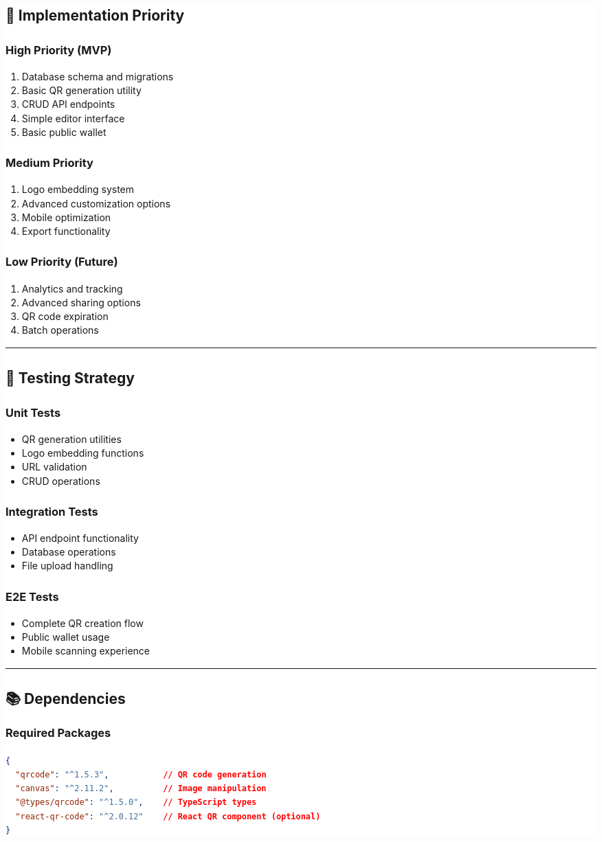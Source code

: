 
## 🚀 Implementation Priority

### High Priority (MVP)
1. Database schema and migrations
2. Basic QR generation utility
3. CRUD API endpoints
4. Simple editor interface
5. Basic public wallet

### Medium Priority
1. Logo embedding system
2. Advanced customization options
3. Mobile optimization
4. Export functionality

### Low Priority (Future)
1. Analytics and tracking
2. Advanced sharing options
3. QR code expiration
4. Batch operations

---

## 🧪 Testing Strategy

### Unit Tests
- QR generation utilities
- Logo embedding functions
- URL validation
- CRUD operations

### Integration Tests
- API endpoint functionality
- Database operations
- File upload handling

### E2E Tests
- Complete QR creation flow
- Public wallet usage
- Mobile scanning experience

---

## 📚 Dependencies

### Required Packages
```json
{
  "qrcode": "^1.5.3",           // QR code generation
  "canvas": "^2.11.2",          // Image manipulation
  "@types/qrcode": "^1.5.0",    // TypeScript types
  "react-qr-code": "^2.0.12"    // React QR component (optional)
}
```
